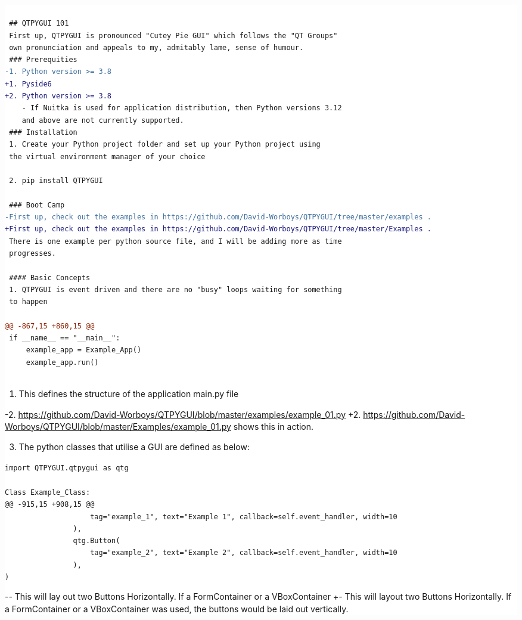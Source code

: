 ```diff
 
 ## QTPYGUI 101
 First up, QTPYGUI is pronounced "Cutey Pie GUI" which follows the "QT Groups"
 own pronunciation and appeals to my, admitably lame, sense of humour.
 ### Prerequities
-1. Python version >= 3.8 
+1. Pyside6
+2. Python version >= 3.8 
    - If Nuitka is used for application distribution, then Python versions 3.12 
    and above are not currently supported.
 ### Installation
 1. Create your Python project folder and set up your Python project using 
 the virtual environment manager of your choice
 
 2. pip install QTPYGUI
 
 ### Boot Camp
-First up, check out the examples in https://github.com/David-Worboys/QTPYGUI/tree/master/examples .
+First up, check out the examples in https://github.com/David-Worboys/QTPYGUI/tree/master/Examples .
 There is one example per python source file, and I will be adding more as time 
 progresses.
 
 #### Basic Concepts
 1. QTPYGUI is event driven and there are no "busy" loops waiting for something
 to happen
 
@@ -867,15 +860,15 @@
 if __name__ == "__main__":
     example_app = Example_App()
     example_app.run()            
         
 ```
 1. This defines the structure of the application main.py file
 
-2. https://github.com/David-Worboys/QTPYGUI/blob/master/examples/example_01.py
+2. https://github.com/David-Worboys/QTPYGUI/blob/master/Examples/example_01.py
 shows this in action.
 
 3. The python classes that utilise a GUI are defined as below:
 ```
 import QTPYGUI.qtpygui as qtg
 
 Class Example_Class:
@@ -915,15 +908,15 @@
                     tag="example_1", text="Example 1", callback=self.event_handler, width=10
                 ),
                 qtg.Button(
                     tag="example_2", text="Example 2", callback=self.event_handler, width=10
                 ),
 )                
 ```
-- This will lay out two Buttons Horizontally. If a FormContainer or a VBoxContainer
+- This will layout two Buttons Horizontally. If a FormContainer or a VBoxContainer
 was used, the buttons would be laid out vertically.
 